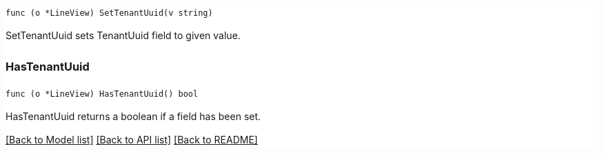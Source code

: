 `func (o *LineView) SetTenantUuid(v string)`

SetTenantUuid sets TenantUuid field to given value.

### HasTenantUuid

`func (o *LineView) HasTenantUuid() bool`

HasTenantUuid returns a boolean if a field has been set.

[[Back to Model list]](../README.md#documentation-for-models) [[Back to API list]](../README.md#documentation-for-api-endpoints) [[Back to README]](../README.md)
